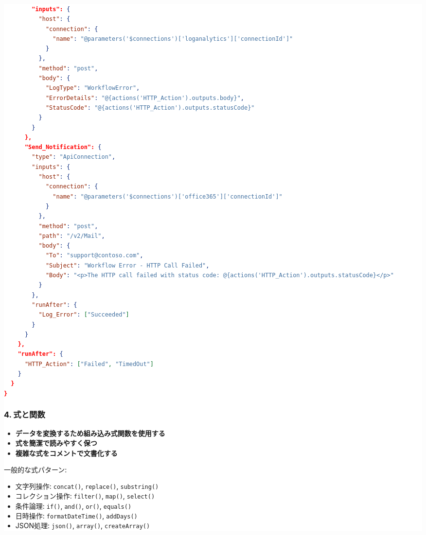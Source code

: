 ```json
        "inputs": {
          "host": {
            "connection": {
              "name": "@parameters('$connections')['loganalytics']['connectionId']"
            }
          },
          "method": "post",
          "body": {
            "LogType": "WorkflowError",
            "ErrorDetails": "@{actions('HTTP_Action').outputs.body}",
            "StatusCode": "@{actions('HTTP_Action').outputs.statusCode}"
          }
        }
      },
      "Send_Notification": {
        "type": "ApiConnection",
        "inputs": {
          "host": {
            "connection": {
              "name": "@parameters('$connections')['office365']['connectionId']"
            }
          },
          "method": "post",
          "path": "/v2/Mail",
          "body": {
            "To": "support@contoso.com",
            "Subject": "Workflow Error - HTTP Call Failed",
            "Body": "<p>The HTTP call failed with status code: @{actions('HTTP_Action').outputs.statusCode}</p>"
          }
        },
        "runAfter": {
          "Log_Error": ["Succeeded"]
        }
      }
    },
    "runAfter": {
      "HTTP_Action": ["Failed", "TimedOut"]
    }
  }
}
```

### 4. 式と関数

- **データを変換するため組み込み式関数を使用する**
- **式を簡潔で読みやすく保つ**
- **複雑な式をコメントで文書化する**

一般的な式パターン:
- 文字列操作: `concat()`, `replace()`, `substring()`
- コレクション操作: `filter()`, `map()`, `select()`
- 条件論理: `if()`, `and()`, `or()`, `equals()`
- 日時操作: `formatDateTime()`, `addDays()`
- JSON処理: `json()`, `array()`, `createArray()`

